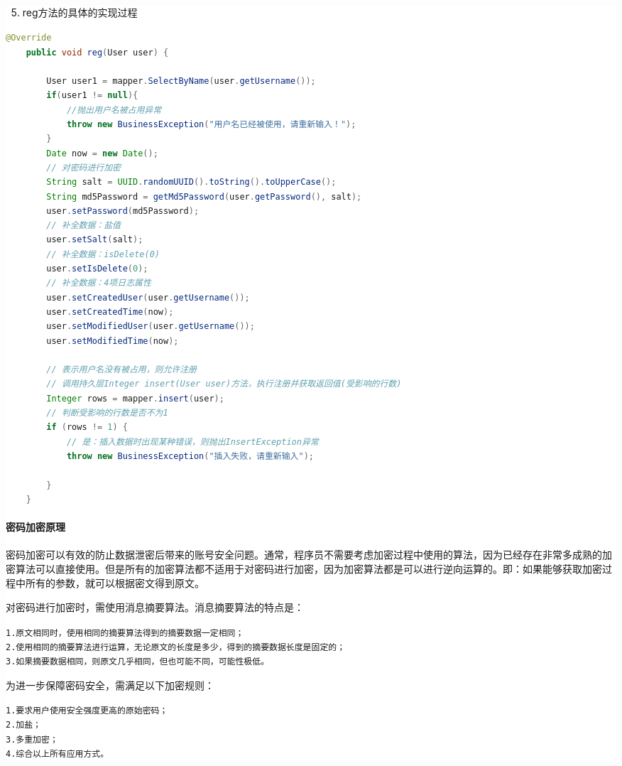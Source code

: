 5. reg方法的具体的实现过程

``` java
@Override
    public void reg(User user) {

        User user1 = mapper.SelectByName(user.getUsername());
        if(user1 != null){
            //抛出用户名被占用异常
            throw new BusinessException("用户名已经被使用，请重新输入！");
        }
        Date now = new Date();
        // 对密码进行加密
        String salt = UUID.randomUUID().toString().toUpperCase();
        String md5Password = getMd5Password(user.getPassword(), salt);
        user.setPassword(md5Password);
        // 补全数据：盐值
        user.setSalt(salt);
        // 补全数据：isDelete(0)
        user.setIsDelete(0);
        // 补全数据：4项日志属性
        user.setCreatedUser(user.getUsername());
        user.setCreatedTime(now);
        user.setModifiedUser(user.getUsername());
        user.setModifiedTime(now);

        // 表示用户名没有被占用，则允许注册
        // 调用持久层Integer insert(User user)方法，执行注册并获取返回值(受影响的行数)
        Integer rows = mapper.insert(user);
        // 判断受影响的行数是否不为1
        if (rows != 1) {
            // 是：插入数据时出现某种错误，则抛出InsertException异常
            throw new BusinessException("插入失败，请重新输入");

        }
    }

```

#### 密码加密原理

密码加密可以有效的防止数据泄密后带来的账号安全问题。通常，程序员不需要考虑加密过程中使用的算法，因为已经存在非常多成熟的加密算法可以直接使用。但是所有的加密算法都不适用于对密码进行加密，因为加密算法都是可以进行逆向运算的。即：如果能够获取加密过程中所有的参数，就可以根据密文得到原文。

对密码进行加密时，需使用消息摘要算法。消息摘要算法的特点是：

	1.原文相同时，使用相同的摘要算法得到的摘要数据一定相同；
	2.使用相同的摘要算法进行运算，无论原文的长度是多少，得到的摘要数据长度是固定的；
	3.如果摘要数据相同，则原文几乎相同，但也可能不同，可能性极低。

为进一步保障密码安全，需满足以下加密规则：

	1.要求用户使用安全强度更高的原始密码；
	2.加盐；
	3.多重加密；
	4.综合以上所有应用方式。
